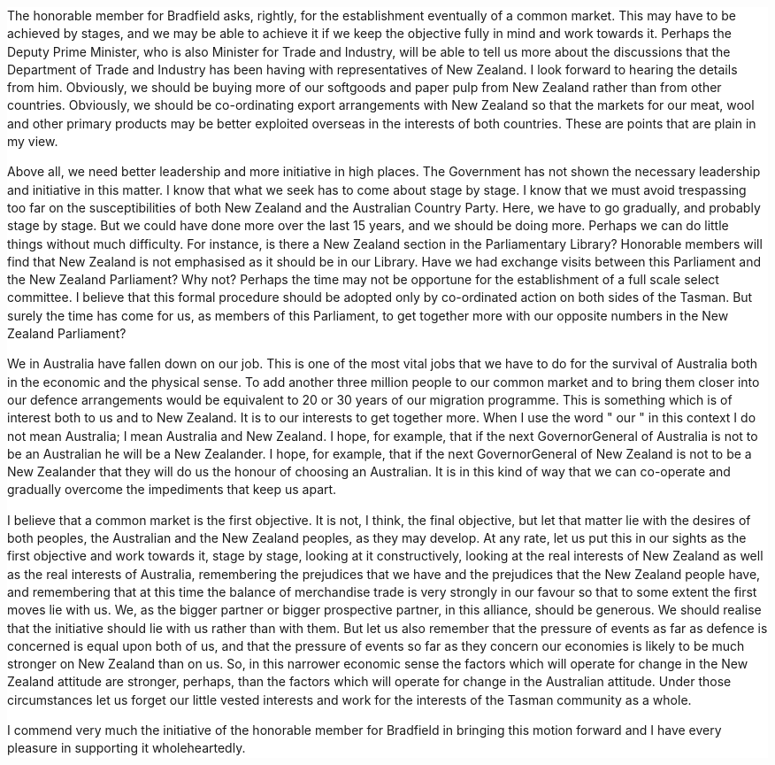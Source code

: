 The honorable member for Bradfield asks, rightly, for the establishment eventually of a common market. This may have to be achieved by stages, and we may be able to achieve it if we keep the objective fully in mind and work towards it. Perhaps the  Deputy  Prime Minister, who is also Minister for Trade and Industry, will be able to tell us more about the discussions that the Department of Trade and Industry has been having with representatives of New Zealand. I look forward to hearing the details from him. Obviously, we should be buying more of our softgoods and paper pulp from New Zealand rather than from other countries. Obviously, we should be co-ordinating export arrangements with New Zealand so that the markets for our meat, wool and other primary products may be better exploited overseas in the interests of both countries. These are points that are plain in my view. 

Above all, we need better leadership and more initiative in high places. The Government has not shown the necessary leadership and initiative in this matter. I know that what we seek has to come about stage by stage. I know that we must avoid trespassing too far on the susceptibilities of both New Zealand and the Australian Country Party. Here, we have to go gradually, and probably stage by stage. But we could have done more over the last 15 years, and we should be doing more. Perhaps we can do little things without much difficulty. For instance, is there a New Zealand section in the Parliamentary Library? Honorable members will find that New Zealand is not emphasised as it should be in our Library. Have we had exchange visits between this Parliament and the New Zealand Parliament? Why not? Perhaps the time may not be opportune for the establishment of a full scale select committee. I believe that this formal procedure should be adopted only by co-ordinated action on both sides of the Tasman. But surely the time has come for us, as members of this Parliament, to get together more with our opposite numbers in the New Zealand Parliament? 

We in Australia have fallen down on our job. This is one of the most vital jobs that we have to do for the survival of Australia both in the economic and the physical sense. To add another three million people to our common market and to bring them closer into our defence arrangements would be equivalent to 20 or 30 years of our migration programme. This is something which is of interest both to us and to New Zealand. It is to our interests to get together more. When I use the word " our " in this context I do not mean Australia; I mean Australia and New Zealand. I hope, for example, that if the next GovernorGeneral of Australia is not to be an Australian he will be a New Zealander. I hope, for example, that if the next GovernorGeneral of New Zealand is not to be a New Zealander that they will do us the honour of choosing an Australian. It is in this kind of way that we can co-operate and gradually overcome the impediments that keep us apart. 

I believe that a common market is the first objective. It is not, I think, the final objective, but let that matter lie with the desires of both peoples, the Australian and the New Zealand peoples, as they may develop. At any rate, let us put this in our sights as the first objective and work towards it, stage by stage, looking at it constructively, looking at the real interests of New Zealand as well as the real interests of Australia, remembering the prejudices that we have and the prejudices that the New Zealand people have, and remembering that at this time the balance of merchandise trade is very strongly in our favour so that to some extent the first moves lie with us. We, as the bigger partner or bigger prospective partner, in this alliance, should be generous. We should realise that the initiative should lie with us rather than with them. But let us also remember that the pressure of events as far as defence is concerned is equal upon both of us, and that the pressure of events so far as they concern our economies is likely to be much stronger on New Zealand than on us. So, in this narrower economic sense the factors which will operate for change in the New Zealand attitude are stronger, perhaps, than the factors which will operate for change in the Australian attitude. Under those circumstances let us forget our little vested interests and work for the interests of the Tasman community as a whole. 

I commend very much the initiative of the honorable member for Bradfield in bringing this motion forward and I have every pleasure in supporting it wholeheartedly. 
